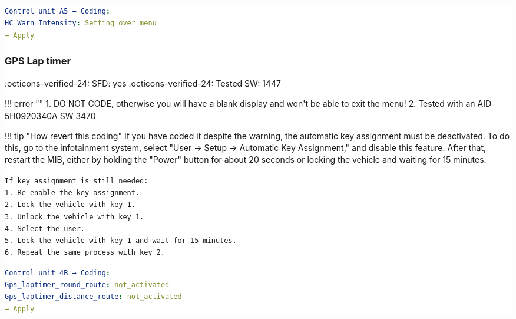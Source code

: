 ``` yaml 
Control unit A5 → Coding:
HC_Warn_Intensity: Setting_over_menu
→ Apply
```

### GPS Lap timer

:octicons-verified-24: SFD: yes :octicons-verified-24: Tested SW: 1447

!!! error ""
    1. DO NOT CODE, otherwise you will have a blank display and won't be able to exit the menu!
    2. Tested with an AID 5H0920340A SW 3470

!!! tip "How revert this coding"
    If you have coded it despite the warning, the automatic key assignment must be deactivated. 
    To do this, go to the infotainment system, select "User -> Setup -> Automatic Key Assignment," and disable this feature. 
    After that, restart the MIB, either by holding the "Power" button for about 20 seconds or locking the vehicle and waiting for 15 minutes.

    If key assignment is still needed:  
    1. Re-enable the key assignment.  
    2. Lock the vehicle with key 1.  
    3. Unlock the vehicle with key 1.  
    4. Select the user.  
    5. Lock the vehicle with key 1 and wait for 15 minutes.  
    6. Repeat the same process with key 2.  

``` yaml 
Control unit 4B → Coding:
Gps_laptimer_round_route: not_activated
Gps_laptimer_distance_route: not_activated
→ Apply
```